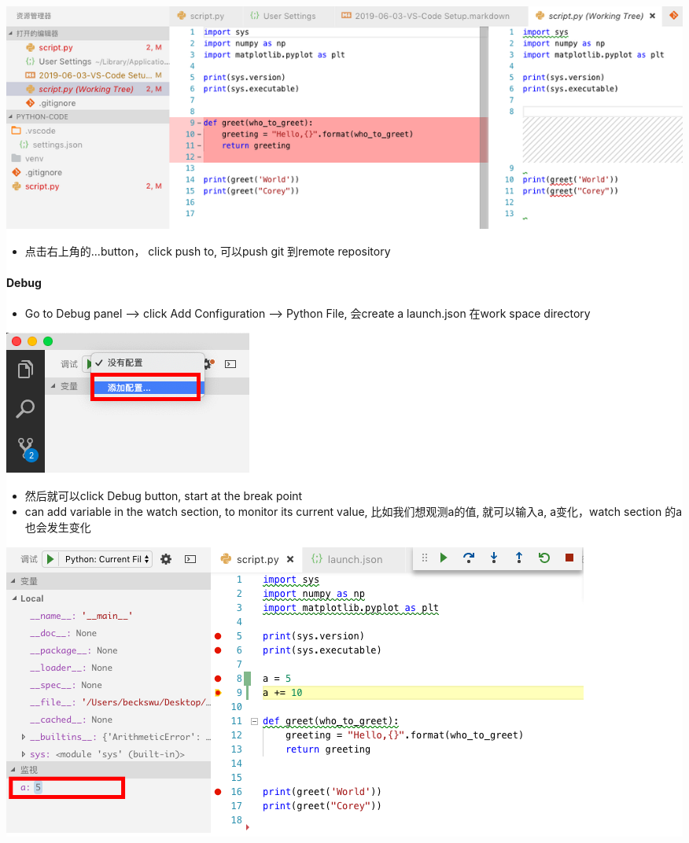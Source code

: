 ![](/img/post/VSCode/git5.png)

- 点击右上角的...button， click  push to, 可以push git 到remote repository

#### Debug

- Go to Debug panel --> click Add Configuration --> Python File, 会create a launch.json 在work space directory

![](/img/post/VSCode/python_debug1.png)

- 然后就可以click Debug button, start at the break point
- can add variable in the watch section, to monitor its current value, 比如我们想观测a的值, 就可以输入a, a变化，watch section 的a也会发生变化

![](/img/post/VSCode/python_debug2.png)
